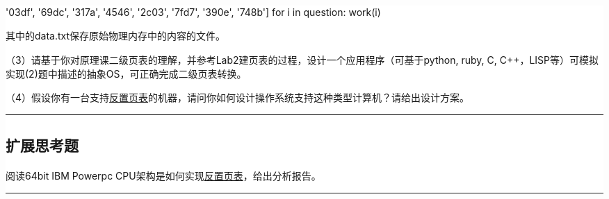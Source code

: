 '03df',
'69dc',
'317a',
'4546',
'2c03',
'7fd7',
'390e',
'748b']
for i in question:
    work(i)

</code>
</p>
其中的data.txt保存原始物理内存中的内容的文件。



（3）请基于你对原理课二级页表的理解，并参考Lab2建页表的过程，设计一个应用程序（可基于python, ruby, C, C++，LISP等）可模拟实现(2)题中描述的抽象OS，可正确完成二级页表转换。


（4）假设你有一台支持[反置页表](http://en.wikipedia.org/wiki/Page_table#Inverted_page_table)的机器，请问你如何设计操作系统支持这种类型计算机？请给出设计方案。


--- 

## 扩展思考题

阅读64bit IBM Powerpc CPU架构是如何实现[反置页表](http://en.wikipedia.org/wiki/Page_table#Inverted_page_table)，给出分析报告。

--- 
